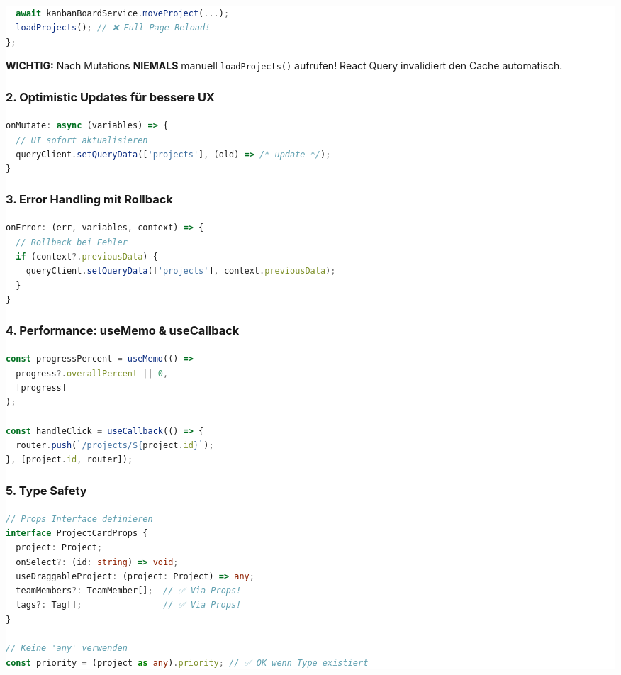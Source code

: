 ```typescript
  await kanbanBoardService.moveProject(...);
  loadProjects(); // ❌ Full Page Reload!
};
```

**WICHTIG:** Nach Mutations **NIEMALS** manuell `loadProjects()` aufrufen! React Query invalidiert den Cache automatisch.

### 2. Optimistic Updates für bessere UX

```typescript
onMutate: async (variables) => {
  // UI sofort aktualisieren
  queryClient.setQueryData(['projects'], (old) => /* update */);
}
```

### 3. Error Handling mit Rollback

```typescript
onError: (err, variables, context) => {
  // Rollback bei Fehler
  if (context?.previousData) {
    queryClient.setQueryData(['projects'], context.previousData);
  }
}
```

### 4. Performance: useMemo & useCallback

```typescript
const progressPercent = useMemo(() =>
  progress?.overallPercent || 0,
  [progress]
);

const handleClick = useCallback(() => {
  router.push(`/projects/${project.id}`);
}, [project.id, router]);
```

### 5. Type Safety

```typescript
// Props Interface definieren
interface ProjectCardProps {
  project: Project;
  onSelect?: (id: string) => void;
  useDraggableProject: (project: Project) => any;
  teamMembers?: TeamMember[];  // ✅ Via Props!
  tags?: Tag[];                // ✅ Via Props!
}

// Keine 'any' verwenden
const priority = (project as any).priority; // ✅ OK wenn Type existiert
```
